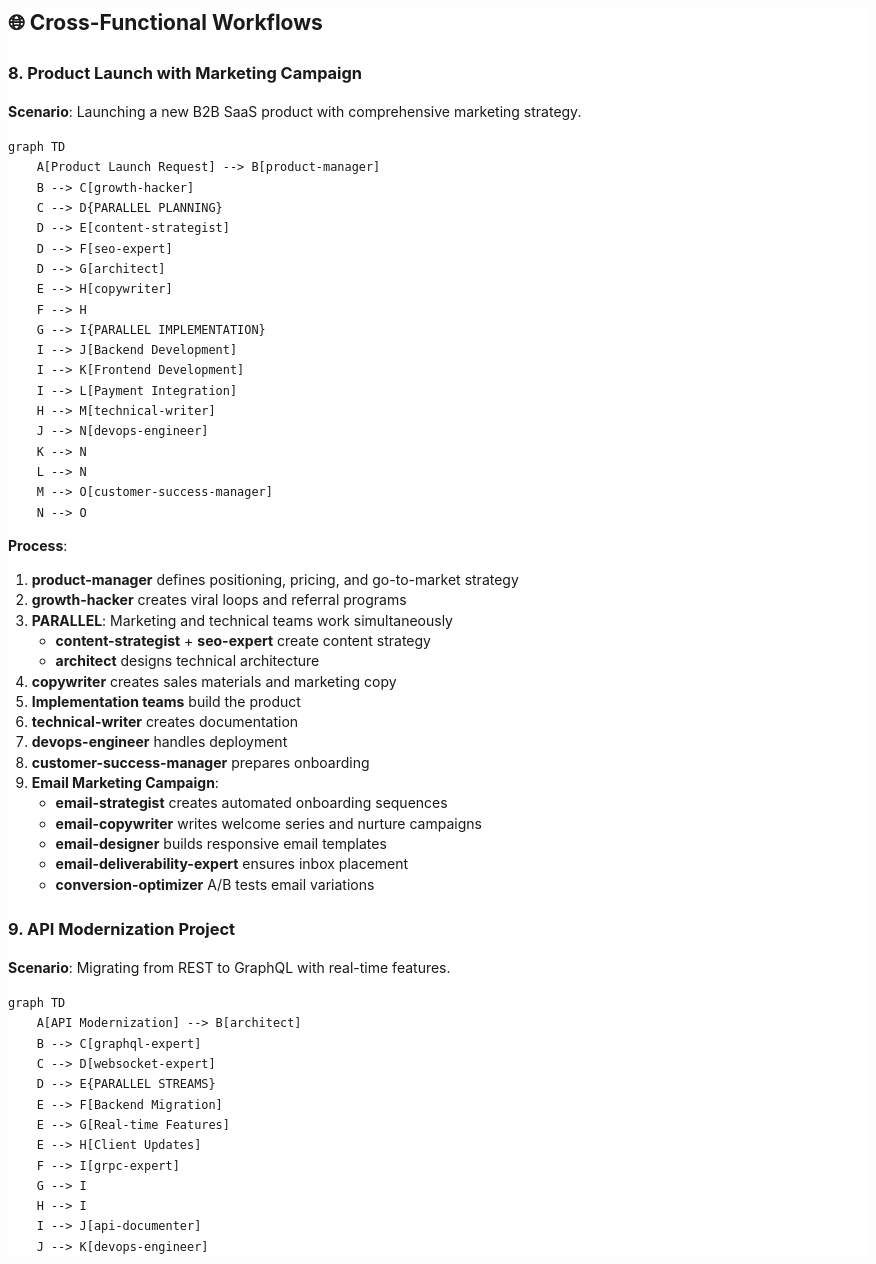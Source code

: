 ## 🌐 Cross-Functional Workflows

### 8. Product Launch with Marketing Campaign

**Scenario**: Launching a new B2B SaaS product with comprehensive marketing strategy.

```mermaid
graph TD
    A[Product Launch Request] --> B[product-manager]
    B --> C[growth-hacker]
    C --> D{PARALLEL PLANNING}
    D --> E[content-strategist]
    D --> F[seo-expert]
    D --> G[architect]
    E --> H[copywriter]
    F --> H
    G --> I{PARALLEL IMPLEMENTATION}
    I --> J[Backend Development]
    I --> K[Frontend Development]
    I --> L[Payment Integration]
    H --> M[technical-writer]
    J --> N[devops-engineer]
    K --> N
    L --> N
    M --> O[customer-success-manager]
    N --> O
```

**Process**:
1. **product-manager** defines positioning, pricing, and go-to-market strategy
2. **growth-hacker** creates viral loops and referral programs
3. **PARALLEL**: Marketing and technical teams work simultaneously
   - **content-strategist** + **seo-expert** create content strategy
   - **architect** designs technical architecture
4. **copywriter** creates sales materials and marketing copy
5. **Implementation teams** build the product
6. **technical-writer** creates documentation
7. **devops-engineer** handles deployment
8. **customer-success-manager** prepares onboarding
9. **Email Marketing Campaign**:
   - **email-strategist** creates automated onboarding sequences
   - **email-copywriter** writes welcome series and nurture campaigns
   - **email-designer** builds responsive email templates
   - **email-deliverability-expert** ensures inbox placement
   - **conversion-optimizer** A/B tests email variations

### 9. API Modernization Project

**Scenario**: Migrating from REST to GraphQL with real-time features.

```mermaid
graph TD
    A[API Modernization] --> B[architect]
    B --> C[graphql-expert]
    C --> D[websocket-expert]
    D --> E{PARALLEL STREAMS}
    E --> F[Backend Migration]
    E --> G[Real-time Features]
    E --> H[Client Updates]
    F --> I[grpc-expert]
    G --> I
    H --> I
    I --> J[api-documenter]
    J --> K[devops-engineer]
```